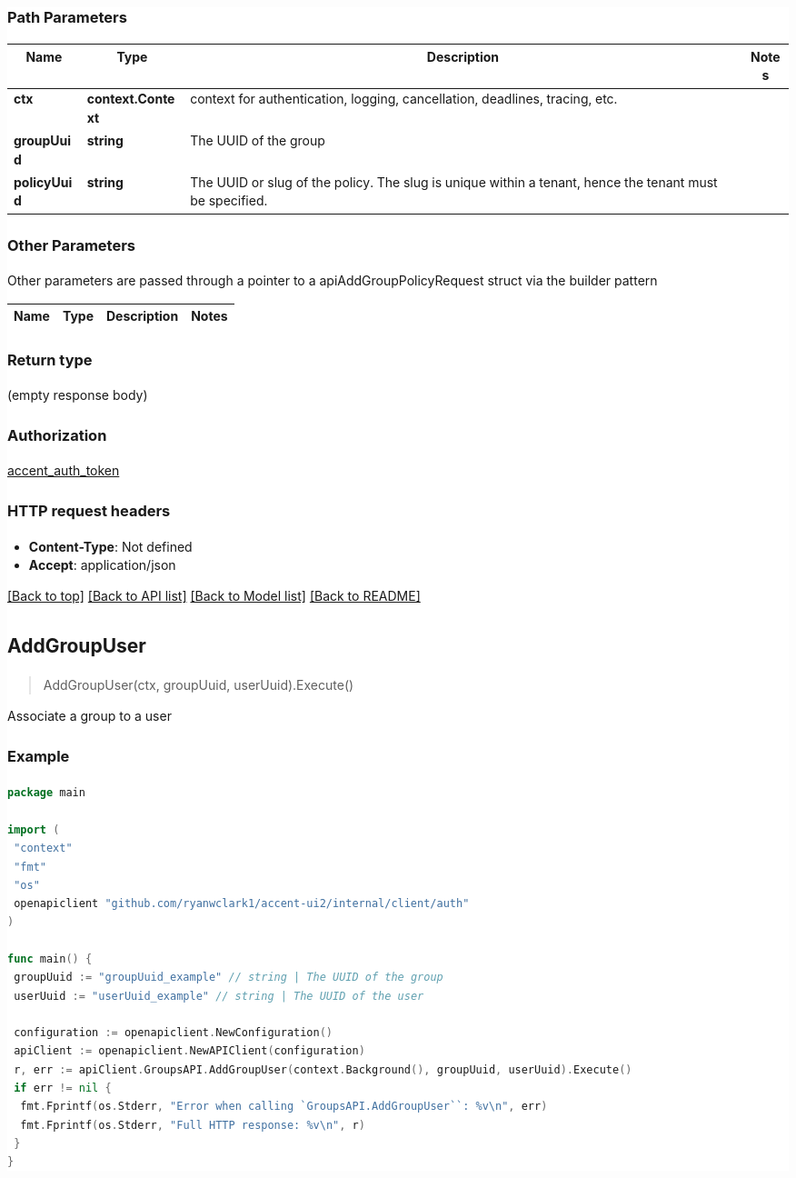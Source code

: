 ### Path Parameters

Name | Type | Description  | Notes
------------- | ------------- | ------------- | -------------
**ctx** | **context.Context** | context for authentication, logging, cancellation, deadlines, tracing, etc.
**groupUuid** | **string** | The UUID of the group |
**policyUuid** | **string** | The UUID or slug of the policy. The slug is unique within a tenant, hence the tenant must be specified. |

### Other Parameters

Other parameters are passed through a pointer to a apiAddGroupPolicyRequest struct via the builder pattern

Name | Type | Description  | Notes
------------- | ------------- | ------------- | -------------

### Return type

 (empty response body)

### Authorization

[accent_auth_token](../README.md#accent_auth_token)

### HTTP request headers

- **Content-Type**: Not defined
- **Accept**: application/json

[[Back to top]](#) [[Back to API list]](../README.md#documentation-for-api-endpoints)
[[Back to Model list]](../README.md#documentation-for-models)
[[Back to README]](../README.md)

## AddGroupUser

> AddGroupUser(ctx, groupUuid, userUuid).Execute()

Associate a group to a user

### Example

```go
package main

import (
 "context"
 "fmt"
 "os"
 openapiclient "github.com/ryanwclark1/accent-ui2/internal/client/auth"
)

func main() {
 groupUuid := "groupUuid_example" // string | The UUID of the group
 userUuid := "userUuid_example" // string | The UUID of the user

 configuration := openapiclient.NewConfiguration()
 apiClient := openapiclient.NewAPIClient(configuration)
 r, err := apiClient.GroupsAPI.AddGroupUser(context.Background(), groupUuid, userUuid).Execute()
 if err != nil {
  fmt.Fprintf(os.Stderr, "Error when calling `GroupsAPI.AddGroupUser``: %v\n", err)
  fmt.Fprintf(os.Stderr, "Full HTTP response: %v\n", r)
 }
}
```